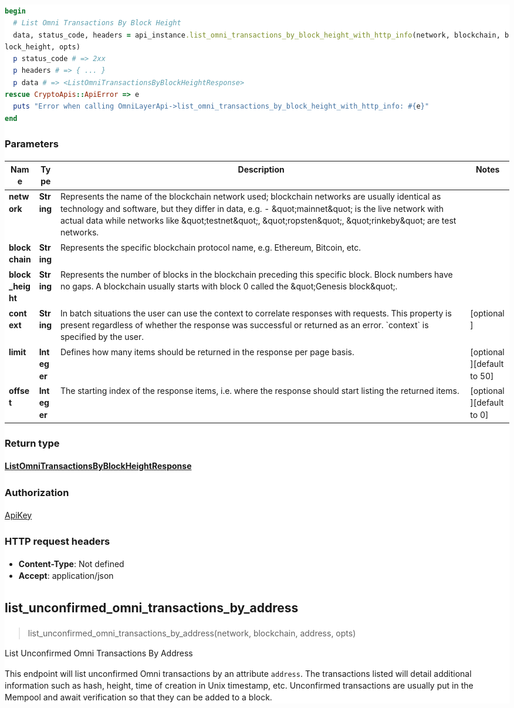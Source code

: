 ```ruby
begin
  # List Omni Transactions By Block Height
  data, status_code, headers = api_instance.list_omni_transactions_by_block_height_with_http_info(network, blockchain, block_height, opts)
  p status_code # => 2xx
  p headers # => { ... }
  p data # => <ListOmniTransactionsByBlockHeightResponse>
rescue CryptoApis::ApiError => e
  puts "Error when calling OmniLayerApi->list_omni_transactions_by_block_height_with_http_info: #{e}"
end
```

### Parameters

| Name | Type | Description | Notes |
| ---- | ---- | ----------- | ----- |
| **network** | **String** | Represents the name of the blockchain network used; blockchain networks are usually identical as technology and software, but they differ in data, e.g. - \&quot;mainnet\&quot; is the live network with actual data while networks like \&quot;testnet\&quot;, \&quot;ropsten\&quot;, \&quot;rinkeby\&quot; are test networks. |  |
| **blockchain** | **String** | Represents the specific blockchain protocol name, e.g. Ethereum, Bitcoin, etc. |  |
| **block_height** | **String** | Represents the number of blocks in the blockchain preceding this specific block. Block numbers have no gaps. A blockchain usually starts with block 0 called the \&quot;Genesis block\&quot;. |  |
| **context** | **String** | In batch situations the user can use the context to correlate responses with requests. This property is present regardless of whether the response was successful or returned as an error. &#x60;context&#x60; is specified by the user. | [optional] |
| **limit** | **Integer** | Defines how many items should be returned in the response per page basis. | [optional][default to 50] |
| **offset** | **Integer** | The starting index of the response items, i.e. where the response should start listing the returned items. | [optional][default to 0] |

### Return type

[**ListOmniTransactionsByBlockHeightResponse**](ListOmniTransactionsByBlockHeightResponse.md)

### Authorization

[ApiKey](../README.md#ApiKey)

### HTTP request headers

- **Content-Type**: Not defined
- **Accept**: application/json


## list_unconfirmed_omni_transactions_by_address

> <ListUnconfirmedOmniTransactionsByAddressResponse> list_unconfirmed_omni_transactions_by_address(network, blockchain, address, opts)

List Unconfirmed Omni Transactions By Address

This endpoint will list unconfirmed Omni transactions by an attribute `address`. The transactions listed will detail additional information such as hash, height, time of creation in Unix timestamp, etc.    Unconfirmed transactions are usually put in the Mempool and await verification so that they can be added to a block.
